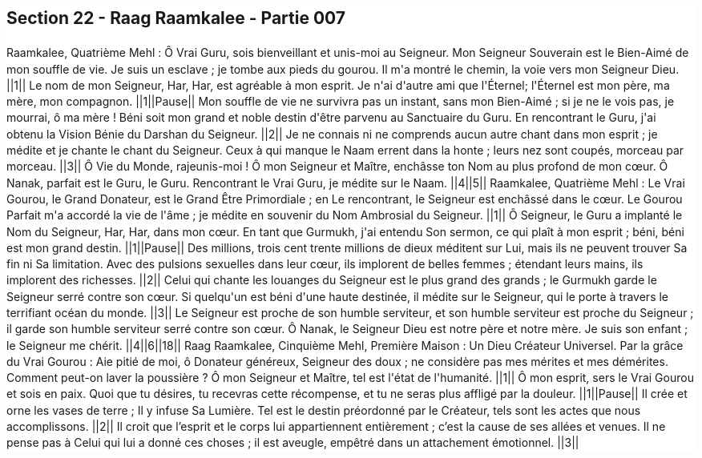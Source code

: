 ## Section 22 - Raag Raamkalee - Partie 007

Raamkalee, Quatrième Mehl :
Ô Vrai Guru, sois bienveillant et unis-moi au Seigneur. Mon Seigneur Souverain est le Bien-Aimé de mon souffle de vie.
Je suis un esclave ; je tombe aux pieds du gourou. Il m'a montré le chemin, la voie vers mon Seigneur Dieu. ||1||
Le nom de mon Seigneur, Har, Har, est agréable à mon esprit.
Je n'ai d'autre ami que l'Éternel; l'Éternel est mon père, ma mère, mon compagnon. ||1||Pause||
Mon souffle de vie ne survivra pas un instant, sans mon Bien-Aimé ; si je ne le vois pas, je mourrai, ô ma mère !
Béni soit mon grand et noble destin d'être parvenu au Sanctuaire du Guru. En rencontrant le Guru, j'ai obtenu la Vision Bénie du Darshan du Seigneur. ||2||
Je ne connais ni ne comprends aucun autre chant dans mon esprit ; je médite et je chante le chant du Seigneur.
Ceux à qui manque le Naam errent dans la honte ; leurs nez sont coupés, morceau par morceau. ||3||
Ô Vie du Monde, rajeunis-moi ! Ô mon Seigneur et Maître, enchâsse ton Nom au plus profond de mon cœur.
Ô Nanak, parfait est le Guru, le Guru. Rencontrant le Vrai Guru, je médite sur le Naam. ||4||5||
Raamkalee, Quatrième Mehl :
Le Vrai Gourou, le Grand Donateur, est le Grand Être Primordiale ; en Le rencontrant, le Seigneur est enchâssé dans le cœur.
Le Gourou Parfait m'a accordé la vie de l'âme ; je médite en souvenir du Nom Ambrosial du Seigneur. ||1||
Ô Seigneur, le Guru a implanté le Nom du Seigneur, Har, Har, dans mon cœur.
En tant que Gurmukh, j'ai entendu Son sermon, ce qui plaît à mon esprit ; béni, béni est mon grand destin. ||1||Pause||
Des millions, trois cent trente millions de dieux méditent sur Lui, mais ils ne peuvent trouver Sa fin ni Sa limitation.
Avec des pulsions sexuelles dans leur cœur, ils implorent de belles femmes ; étendant leurs mains, ils implorent des richesses. ||2||
Celui qui chante les louanges du Seigneur est le plus grand des grands ; le Gurmukh garde le Seigneur serré contre son cœur.
Si quelqu'un est béni d'une haute destinée, il médite sur le Seigneur, qui le porte à travers le terrifiant océan du monde. ||3||
Le Seigneur est proche de son humble serviteur, et son humble serviteur est proche du Seigneur ; il garde son humble serviteur serré contre son cœur.
Ô Nanak, le Seigneur Dieu est notre père et notre mère. Je suis son enfant ; le Seigneur me chérit. ||4||6||18||
Raag Raamkalee, Cinquième Mehl, Première Maison :
Un Dieu Créateur Universel. Par la grâce du Vrai Gourou :
Aie pitié de moi, ô Donateur généreux, Seigneur des doux ; ne considère pas mes mérites et mes démérites.
Comment peut-on laver la poussière ? Ô mon Seigneur et Maître, tel est l'état de l'humanité. ||1||
Ô mon esprit, sers le Vrai Gourou et sois en paix.
Quoi que tu désires, tu recevras cette récompense, et tu ne seras plus affligé par la douleur. ||1||Pause||
Il crée et orne les vases de terre ; Il y infuse Sa Lumière.
Tel est le destin préordonné par le Créateur, tels sont les actes que nous accomplissons. ||2||
Il croit que l’esprit et le corps lui appartiennent entièrement ; c’est la cause de ses allées et venues.
Il ne pense pas à Celui qui lui a donné ces choses ; il est aveugle, empêtré dans un attachement émotionnel. ||3||
